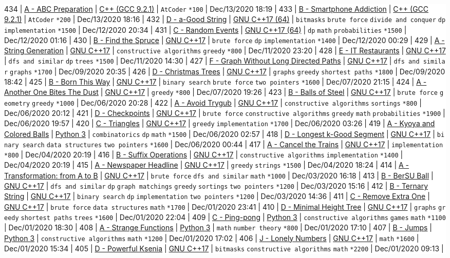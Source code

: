 434 | [A - ABC Preparation](https://atcoder.jp/contests/abc185/tasks/abc185_a) | [C++ (GCC 9.2.1)](./atcoder/abc185/A.cpp) | `AtCoder` `*100` | Dec/13/2020 18:19 | 
433 | [B - Smartphone Addiction](https://atcoder.jp/contests/abc185/tasks/abc185_b) | [C++ (GCC 9.2.1)](./atcoder/abc185/B.cpp) | `AtCoder` `*200` | Dec/13/2020 18:16 | 
432 | [D - a-Good String](https://codeforces.com/contest/1385/problem/D) | [GNU C++17 (64)](./codeforces/1385/D.cpp) | `bitmasks` `brute force` `divide and conquer` `dp` `implementation` `*1500` | Dec/12/2020 20:34 | 
431 | [C - Random Events](https://codeforces.com/contest/1461/problem/C) | [GNU C++17 (64)](./codeforces/1461/C.cpp) | `dp` `math` `probabilities` `*1500` | Dec/12/2020 01:16 | 
430 | [B - Find the Spruce](https://codeforces.com/contest/1461/problem/B) | [GNU C++17](./codeforces/1461/B.cpp) | `brute force` `dp` `implementation` `*1400` | Dec/12/2020 00:29 | 
429 | [A - String Generation](https://codeforces.com/contest/1461/problem/A) | [GNU C++17](./codeforces/1461/A.cpp) | `constructive algorithms` `greedy` `*800` | Dec/11/2020 23:20 | 
428 | [E - IT Restaurants](https://codeforces.com/contest/212/problem/E) | [GNU C++17](./codeforces/212/E.cpp) | `dfs and similar` `dp` `trees` `*1500` | Dec/11/2020 14:30 | 
427 | [F - Graph Without Long Directed Paths](https://codeforces.com/contest/1144/problem/F) | [GNU C++17](./codeforces/1144/F.cpp) | `dfs and similar` `graphs` `*1700` | Dec/09/2020 20:35 | 
426 | [D - Christmas Trees](https://codeforces.com/contest/1283/problem/D) | [GNU C++17](./codeforces/1283/D.cpp) | `graphs` `greedy` `shortest paths` `*1800` | Dec/09/2020 18:42 | 
425 | [B - Born This Way](https://codeforces.com/contest/1148/problem/B) | [GNU C++17](./codeforces/1148/B.cpp) | `binary search` `brute force` `two pointers` `*1600` | Dec/07/2020 21:15 | 
424 | [A - Another One Bites The Dust](https://codeforces.com/contest/1148/problem/A) | [GNU C++17](./codeforces/1148/A.cpp) | `greedy` `*800` | Dec/07/2020 19:26 | 
423 | [B - Balls of Steel](https://codeforces.com/contest/1450/problem/B) | [GNU C++17](./codeforces/1450/B.cpp) | `brute force` `geometry` `greedy` `*1000` | Dec/06/2020 20:28 | 
422 | [A - Avoid Trygub](https://codeforces.com/contest/1450/problem/A) | [GNU C++17](./codeforces/1450/A.cpp) | `constructive algorithms` `sortings` `*800` | Dec/06/2020 20:12 | 
421 | [D - Checkpoints](https://codeforces.com/contest/1453/problem/D) | [GNU C++17](./codeforces/1453/D.cpp) | `brute force` `constructive algorithms` `greedy` `math` `probabilities` `*1900` | Dec/06/2020 19:57 | 
420 | [C - Triangles](https://codeforces.com/contest/1453/problem/C) | [GNU C++17](./codeforces/1453/C.cpp) | `greedy` `implementation` `*1700` | Dec/06/2020 03:26 | 
419 | [A - Kyoya and Colored Balls](https://codeforces.com/contest/553/problem/A) | [Python 3](./codeforces/553/A.py) | `combinatorics` `dp` `math` `*1500` | Dec/06/2020 02:57 | 
418 | [D - Longest k-Good Segment](https://codeforces.com/contest/616/problem/D) | [GNU C++17](./codeforces/616/D.cpp) | `binary search` `data structures` `two pointers` `*1600` | Dec/06/2020 00:44 | 
417 | [A - Cancel the Trains](https://codeforces.com/contest/1453/problem/A) | [GNU C++17](./codeforces/1453/A.cpp) | `implementation` `*800` | Dec/04/2020 20:19 | 
416 | [B - Suffix Operations](https://codeforces.com/contest/1453/problem/B) | [GNU C++17](./codeforces/1453/B.cpp) | `constructive algorithms` `implementation` `*1400` | Dec/04/2020 20:19 | 
415 | [A - Newspaper Headline](https://codeforces.com/contest/91/problem/A) | [GNU C++17](./codeforces/91/A.cpp) | `greedy` `strings` `*1500` | Dec/04/2020 18:24 | 
414 | [A - Transformation: from A to B](https://codeforces.com/contest/727/problem/A) | [GNU C++17](./codeforces/727/A.cpp) | `brute force` `dfs and similar` `math` `*1000` | Dec/03/2020 16:18 | 
413 | [B - BerSU Ball](https://codeforces.com/contest/489/problem/B) | [GNU C++17](./codeforces/489/B.cpp) | `dfs and similar` `dp` `graph matchings` `greedy` `sortings` `two pointers` `*1200` | Dec/03/2020 15:16 | 
412 | [B - Ternary String](https://codeforces.com/contest/1354/problem/B) | [GNU C++17](./codeforces/1354/B.cpp) | `binary search` `dp` `implementation` `two pointers` `*1200` | Dec/03/2020 14:36 | 
411 | [C - Remove Extra One](https://codeforces.com/contest/900/problem/C) | [GNU C++17](./codeforces/900/C.cpp) | `brute force` `data structures` `math` `*1700` | Dec/01/2020 23:41 | 
410 | [D - Minimal Height Tree](https://codeforces.com/contest/1437/problem/D) | [GNU C++17](./codeforces/1437/D.cpp) | `graphs` `greedy` `shortest paths` `trees` `*1600` | Dec/01/2020 22:04 | 
409 | [C - Ping-pong](https://codeforces.com/contest/1455/problem/C) | [Python 3](./codeforces/1455/C.py) | `constructive algorithms` `games` `math` `*1100` | Dec/01/2020 18:30 | 
408 | [A - Strange Functions](https://codeforces.com/contest/1455/problem/A) | [Python 3](./codeforces/1455/A.py) | `math` `number theory` `*800` | Dec/01/2020 17:10 | 
407 | [B - Jumps](https://codeforces.com/contest/1455/problem/B) | [Python 3](./codeforces/1455/B.py) | `constructive algorithms` `math` `*1200` | Dec/01/2020 17:02 | 
406 | [J - Lonely Numbers](https://codeforces.com/contest/1424/problem/J) | [GNU C++17](./codeforces/1424/J.cpp) | `math` `*1600` | Dec/01/2020 15:34 | 
405 | [D - Powerful Ksenia](https://codeforces.com/contest/1438/problem/D) | [GNU C++17](./codeforces/1438/D.cpp) | `bitmasks` `constructive algorithms` `math` `*2200` | Dec/01/2020 09:13 | 